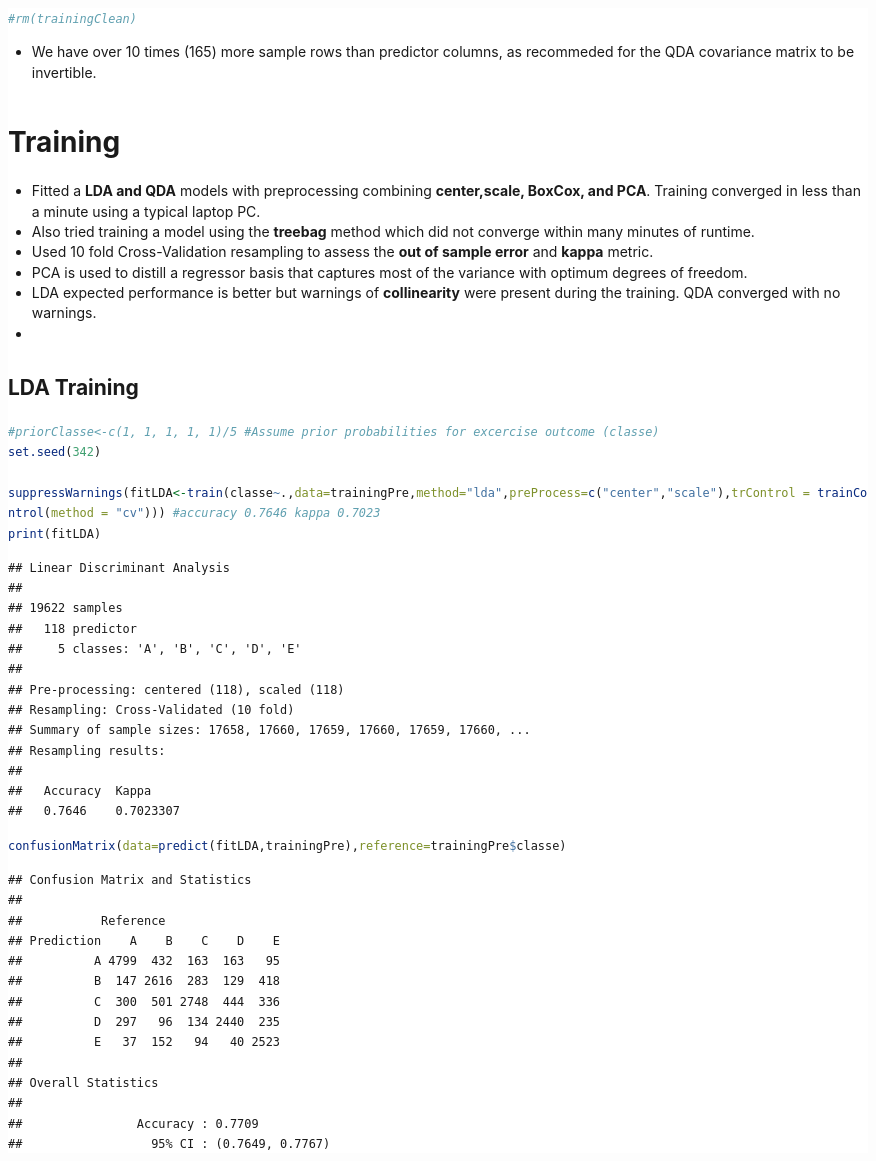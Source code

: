 ```r
#rm(trainingClean)
```
* We have over 10 times (165) more sample rows than predictor columns, as recommeded for the QDA covariance matrix to be invertible.

# Training
* Fitted a **LDA and QDA** models with preprocessing combining **center,scale, BoxCox, and PCA**. Training converged in less than a minute using a typical laptop PC.   
* Also tried training a model using the **treebag** method which did not converge within many minutes of runtime.
* Used 10 fold Cross-Validation resampling to assess the **out of sample error** and **kappa** metric.
* PCA is used to distill a regressor basis that captures most of the variance with optimum degrees of freedom.
* LDA expected performance is better but warnings of **collinearity** were present during the training. QDA converged with no warnings.
* 

## LDA Training

```r
#priorClasse<-c(1, 1, 1, 1, 1)/5 #Assume prior probabilities for excercise outcome (classe)
set.seed(342)

suppressWarnings(fitLDA<-train(classe~.,data=trainingPre,method="lda",preProcess=c("center","scale"),trControl = trainControl(method = "cv"))) #accuracy 0.7646 kappa 0.7023
print(fitLDA)
```

```
## Linear Discriminant Analysis 
## 
## 19622 samples
##   118 predictor
##     5 classes: 'A', 'B', 'C', 'D', 'E' 
## 
## Pre-processing: centered (118), scaled (118) 
## Resampling: Cross-Validated (10 fold) 
## Summary of sample sizes: 17658, 17660, 17659, 17660, 17659, 17660, ... 
## Resampling results:
## 
##   Accuracy  Kappa    
##   0.7646    0.7023307
```

```r
confusionMatrix(data=predict(fitLDA,trainingPre),reference=trainingPre$classe)
```

```
## Confusion Matrix and Statistics
## 
##           Reference
## Prediction    A    B    C    D    E
##          A 4799  432  163  163   95
##          B  147 2616  283  129  418
##          C  300  501 2748  444  336
##          D  297   96  134 2440  235
##          E   37  152   94   40 2523
## 
## Overall Statistics
##                                           
##                Accuracy : 0.7709          
##                  95% CI : (0.7649, 0.7767)
```